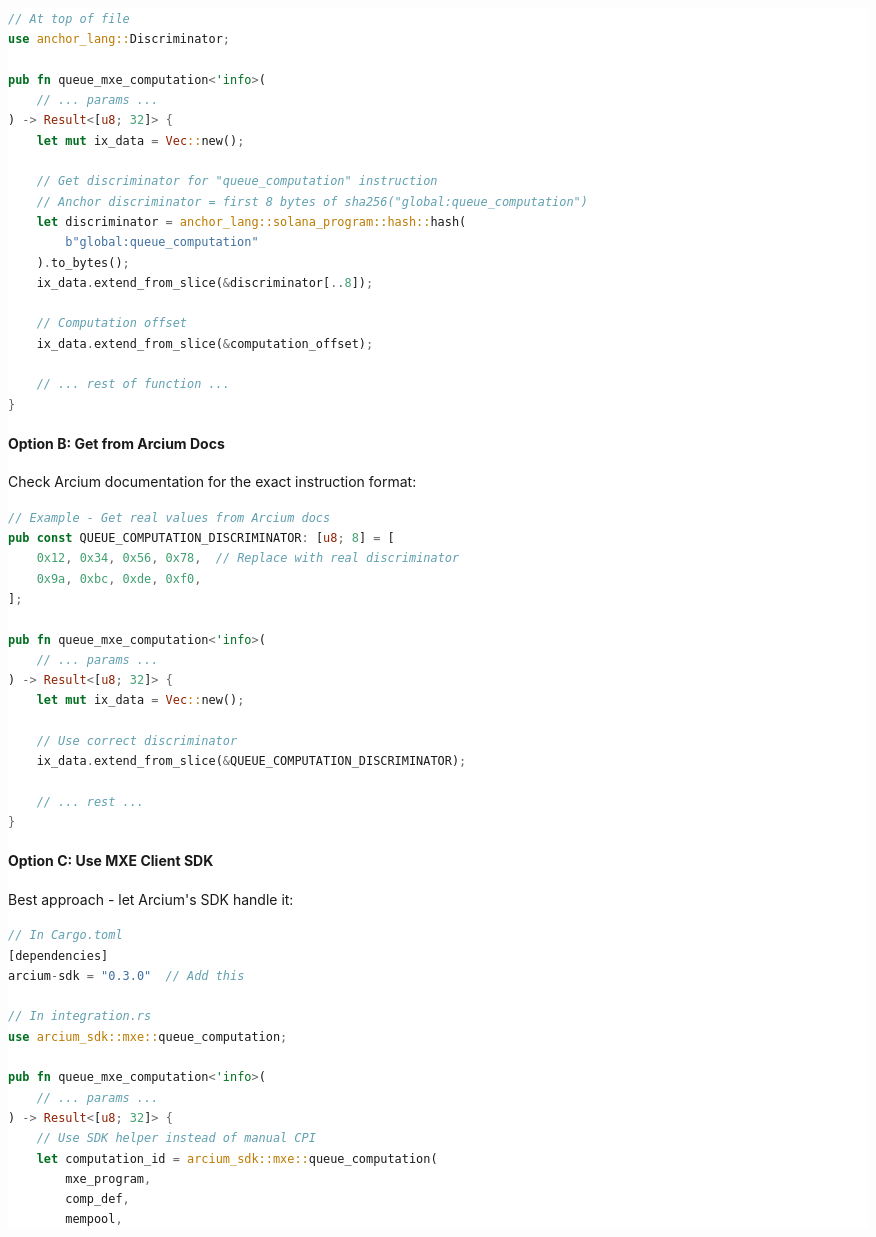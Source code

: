 ```rust
// At top of file
use anchor_lang::Discriminator;

pub fn queue_mxe_computation<'info>(
    // ... params ...
) -> Result<[u8; 32]> {
    let mut ix_data = Vec::new();

    // Get discriminator for "queue_computation" instruction
    // Anchor discriminator = first 8 bytes of sha256("global:queue_computation")
    let discriminator = anchor_lang::solana_program::hash::hash(
        b"global:queue_computation"
    ).to_bytes();
    ix_data.extend_from_slice(&discriminator[..8]);

    // Computation offset
    ix_data.extend_from_slice(&computation_offset);

    // ... rest of function ...
}
```

#### Option B: Get from Arcium Docs

Check Arcium documentation for the exact instruction format:

```rust
// Example - Get real values from Arcium docs
pub const QUEUE_COMPUTATION_DISCRIMINATOR: [u8; 8] = [
    0x12, 0x34, 0x56, 0x78,  // Replace with real discriminator
    0x9a, 0xbc, 0xde, 0xf0,
];

pub fn queue_mxe_computation<'info>(
    // ... params ...
) -> Result<[u8; 32]> {
    let mut ix_data = Vec::new();

    // Use correct discriminator
    ix_data.extend_from_slice(&QUEUE_COMPUTATION_DISCRIMINATOR);

    // ... rest ...
}
```

#### Option C: Use MXE Client SDK

Best approach - let Arcium's SDK handle it:

```rust
// In Cargo.toml
[dependencies]
arcium-sdk = "0.3.0"  // Add this

// In integration.rs
use arcium_sdk::mxe::queue_computation;

pub fn queue_mxe_computation<'info>(
    // ... params ...
) -> Result<[u8; 32]> {
    // Use SDK helper instead of manual CPI
    let computation_id = arcium_sdk::mxe::queue_computation(
        mxe_program,
        comp_def,
        mempool,
```